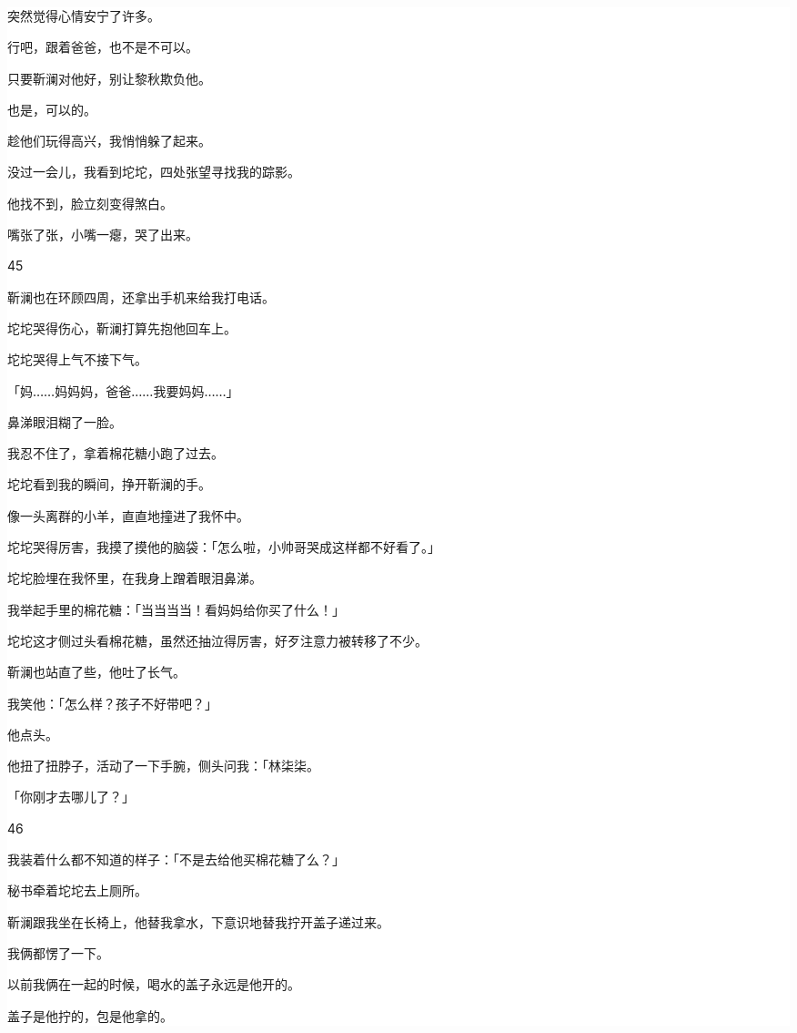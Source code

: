 突然觉得心情安宁了许多。

行吧，跟着爸爸，也不是不可以。

只要靳澜对他好，别让黎秋欺负他。

也是，可以的。

趁他们玩得高兴，我悄悄躲了起来。

没过一会儿，我看到坨坨，四处张望寻找我的踪影。

他找不到，脸立刻变得煞白。

嘴张了张，小嘴一瘪，哭了出来。

45

靳澜也在环顾四周，还拿出手机来给我打电话。

坨坨哭得伤心，靳澜打算先抱他回车上。

坨坨哭得上气不接下气。

「妈……妈妈妈，爸爸……我要妈妈……」

鼻涕眼泪糊了一脸。

我忍不住了，拿着棉花糖小跑了过去。

坨坨看到我的瞬间，挣开靳澜的手。

像一头离群的小羊，直直地撞进了我怀中。

坨坨哭得厉害，我摸了摸他的脑袋：「怎么啦，小帅哥哭成这样都不好看了。」

坨坨脸埋在我怀里，在我身上蹭着眼泪鼻涕。

我举起手里的棉花糖：「当当当当！看妈妈给你买了什么！」

坨坨这才侧过头看棉花糖，虽然还抽泣得厉害，好歹注意力被转移了不少。

靳澜也站直了些，他吐了长气。

我笑他：「怎么样？孩子不好带吧？」

他点头。

他扭了扭脖子，活动了一下手腕，侧头问我：「林柒柒。

「你刚才去哪儿了？」

46

我装着什么都不知道的样子：「不是去给他买棉花糖了么？」

秘书牵着坨坨去上厕所。

靳澜跟我坐在长椅上，他替我拿水，下意识地替我拧开盖子递过来。

我俩都愣了一下。

以前我俩在一起的时候，喝水的盖子永远是他开的。

盖子是他拧的，包是他拿的。
